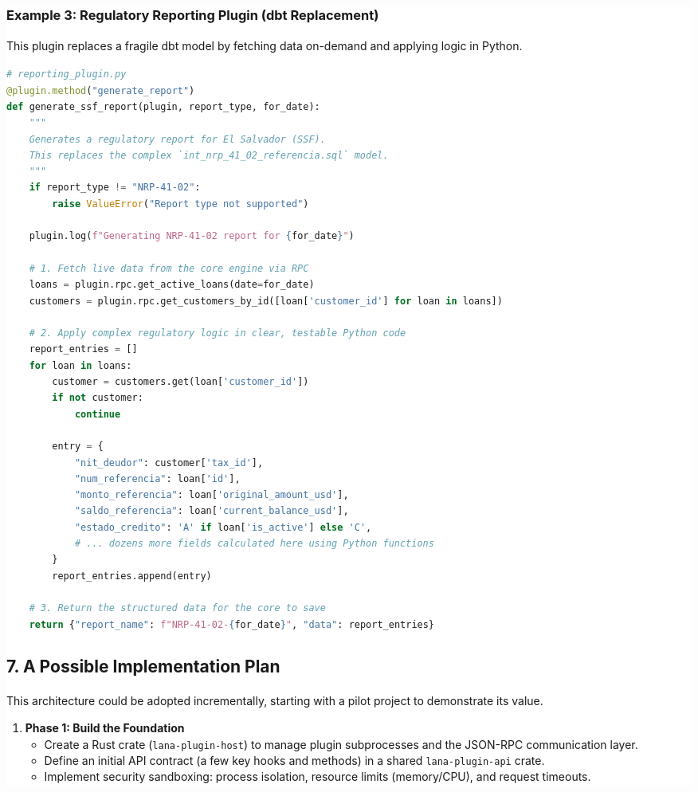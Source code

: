 ### Example 3: Regulatory Reporting Plugin (dbt Replacement)

This plugin replaces a fragile dbt model by fetching data on-demand and applying logic in Python.

```python
# reporting_plugin.py
@plugin.method("generate_report")
def generate_ssf_report(plugin, report_type, for_date):
    """
    Generates a regulatory report for El Salvador (SSF).
    This replaces the complex `int_nrp_41_02_referencia.sql` model.
    """
    if report_type != "NRP-41-02":
        raise ValueError("Report type not supported")

    plugin.log(f"Generating NRP-41-02 report for {for_date}")
    
    # 1. Fetch live data from the core engine via RPC
    loans = plugin.rpc.get_active_loans(date=for_date)
    customers = plugin.rpc.get_customers_by_id([loan['customer_id'] for loan in loans])

    # 2. Apply complex regulatory logic in clear, testable Python code
    report_entries = []
    for loan in loans:
        customer = customers.get(loan['customer_id'])
        if not customer:
            continue
        
        entry = {
            "nit_deudor": customer['tax_id'],
            "num_referencia": loan['id'],
            "monto_referencia": loan['original_amount_usd'],
            "saldo_referencia": loan['current_balance_usd'],
            "estado_credito": 'A' if loan['is_active'] else 'C',
            # ... dozens more fields calculated here using Python functions
        }
        report_entries.append(entry)

    # 3. Return the structured data for the core to save
    return {"report_name": f"NRP-41-02-{for_date}", "data": report_entries}
```

## 7. A Possible Implementation Plan

This architecture could be adopted incrementally, starting with a pilot project to demonstrate its value.

1.  **Phase 1: Build the Foundation**
    *   Create a Rust crate (`lana-plugin-host`) to manage plugin subprocesses and the JSON-RPC communication layer.
    *   Define an initial API contract (a few key hooks and methods) in a shared `lana-plugin-api` crate.
    *   Implement security sandboxing: process isolation, resource limits (memory/CPU), and request timeouts.
